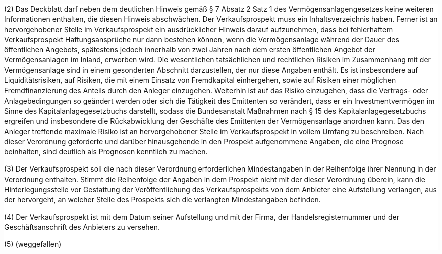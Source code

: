 </div>

<div class="jurAbsatz">

(2) Das Deckblatt darf neben dem deutlichen Hinweis gemäß § 7 Absatz 2
Satz 1 des Vermögensanlagengesetzes keine weiteren Informationen
enthalten, die diesen Hinweis abschwächen. Der Verkaufsprospekt muss ein
Inhaltsverzeichnis haben. Ferner ist an hervorgehobener Stelle im
Verkaufsprospekt ein ausdrücklicher Hinweis darauf aufzunehmen, dass bei
fehlerhaftem Verkaufsprospekt Haftungsansprüche nur dann bestehen
können, wenn die Vermögensanlage während der Dauer des öffentlichen
Angebots, spätestens jedoch innerhalb von zwei Jahren nach dem ersten
öffentlichen Angebot der Vermögensanlagen im Inland, erworben wird. Die
wesentlichen tatsächlichen und rechtlichen Risiken im Zusammenhang mit
der Vermögensanlage sind in einem gesonderten Abschnitt darzustellen,
der nur diese Angaben enthält. Es ist insbesondere auf
Liquiditätsrisiken, auf Risiken, die mit einem Einsatz von Fremdkapital
einhergehen, sowie auf Risiken einer möglichen Fremdfinanzierung des
Anteils durch den Anleger einzugehen. Weiterhin ist auf das Risiko
einzugehen, dass die Vertrags- oder Anlagebedingungen so geändert werden
oder sich die Tätigkeit des Emittenten so verändert, dass er ein
Investmentvermögen im Sinne des Kapitalanlagegesetzbuchs darstellt,
sodass die Bundesanstalt Maßnahmen nach § 15 des
Kapitalanlagegesetzbuchs ergreifen und insbesondere die Rückabwicklung
der Geschäfte des Emittenten der Vermögensanlage anordnen kann. Das den
Anleger treffende maximale Risiko ist an hervorgehobener Stelle im
Verkaufsprospekt in vollem Umfang zu beschreiben. Nach dieser Verordnung
geforderte und darüber hinausgehende in den Prospekt aufgenommene
Angaben, die eine Prognose beinhalten, sind deutlich als Prognosen
kenntlich zu machen.

</div>

<div class="jurAbsatz">

(3) Der Verkaufsprospekt soll die nach dieser Verordnung erforderlichen
Mindestangaben in der Reihenfolge ihrer Nennung in der Verordnung
enthalten. Stimmt die Reihenfolge der Angaben in dem Prospekt nicht mit
der dieser Verordnung überein, kann die Hinterlegungsstelle vor
Gestattung der Veröffentlichung des Verkaufsprospekts von dem Anbieter
eine Aufstellung verlangen, aus der hervorgeht, an welcher Stelle des
Prospekts sich die verlangten Mindestangaben befinden.

</div>

<div class="jurAbsatz">

(4) Der Verkaufsprospekt ist mit dem Datum seiner Aufstellung und mit
der Firma, der Handelsregisternummer und der Geschäftsanschrift des
Anbieters zu versehen.

</div>

<div class="jurAbsatz">

(5) (weggefallen)
